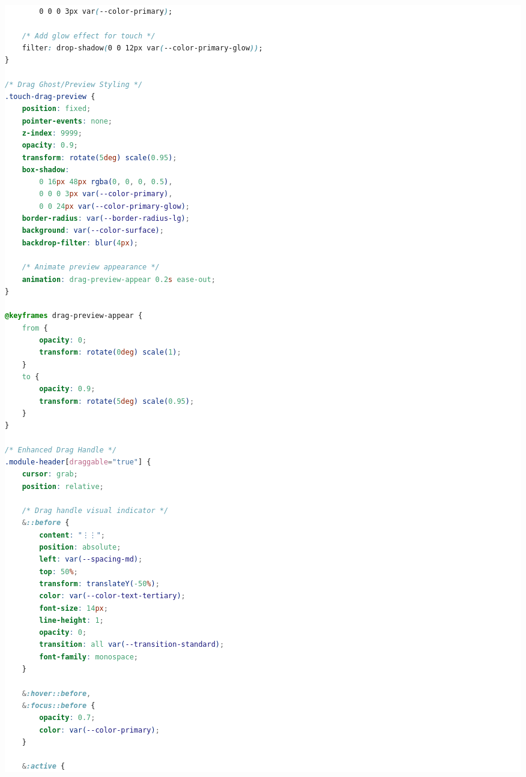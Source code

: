```css
        0 0 0 3px var(--color-primary);
    
    /* Add glow effect for touch */
    filter: drop-shadow(0 0 12px var(--color-primary-glow));
}

/* Drag Ghost/Preview Styling */
.touch-drag-preview {
    position: fixed;
    pointer-events: none;
    z-index: 9999;
    opacity: 0.9;
    transform: rotate(5deg) scale(0.95);
    box-shadow: 
        0 16px 48px rgba(0, 0, 0, 0.5),
        0 0 0 3px var(--color-primary),
        0 0 24px var(--color-primary-glow);
    border-radius: var(--border-radius-lg);
    background: var(--color-surface);
    backdrop-filter: blur(4px);
    
    /* Animate preview appearance */
    animation: drag-preview-appear 0.2s ease-out;
}

@keyframes drag-preview-appear {
    from {
        opacity: 0;
        transform: rotate(0deg) scale(1);
    }
    to {
        opacity: 0.9;
        transform: rotate(5deg) scale(0.95);
    }
}

/* Enhanced Drag Handle */
.module-header[draggable="true"] {
    cursor: grab;
    position: relative;
    
    /* Drag handle visual indicator */
    &::before {
        content: "⋮⋮";
        position: absolute;
        left: var(--spacing-md);
        top: 50%;
        transform: translateY(-50%);
        color: var(--color-text-tertiary);
        font-size: 14px;
        line-height: 1;
        opacity: 0;
        transition: all var(--transition-standard);
        font-family: monospace;
    }
    
    &:hover::before,
    &:focus::before {
        opacity: 0.7;
        color: var(--color-primary);
    }
    
    &:active {
```